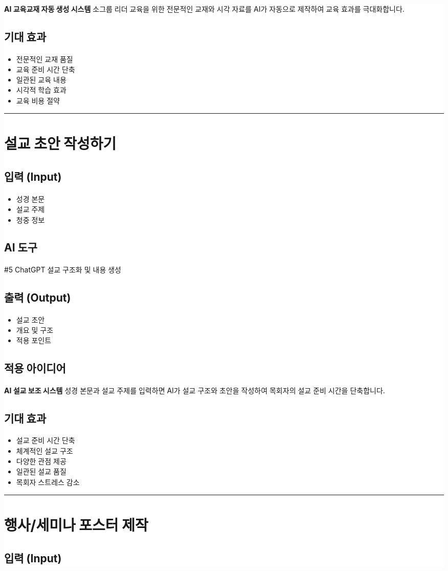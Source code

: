 **AI 교육교재 자동 생성 시스템**
소그룹 리더 교육을 위한 전문적인 교재와 시각 자료를 AI가 자동으로 제작하여 교육 효과를 극대화합니다.

## 기대 효과

- 전문적인 교재 품질
- 교육 준비 시간 단축
- 일관된 교육 내용
- 시각적 학습 효과
- 교육 비용 절약
---

# 설교 초안 작성하기

## 입력 (Input)

- 성경 본문
- 설교 주제
- 청중 정보

## AI 도구

#5 ChatGPT
설교 구조화 및 내용 생성

## 출력 (Output)

- 설교 초안
- 개요 및 구조
- 적용 포인트

## 적용 아이디어

**AI 설교 보조 시스템**
성경 본문과 설교 주제를 입력하면 AI가 설교 구조와 초안을 작성하여 목회자의 설교 준비 시간을 단축합니다.

## 기대 효과

- 설교 준비 시간 단축
- 체계적인 설교 구조
- 다양한 관점 제공
- 일관된 설교 품질
- 목회자 스트레스 감소
---

# 행사/세미나 포스터 제작

## 입력 (Input)
